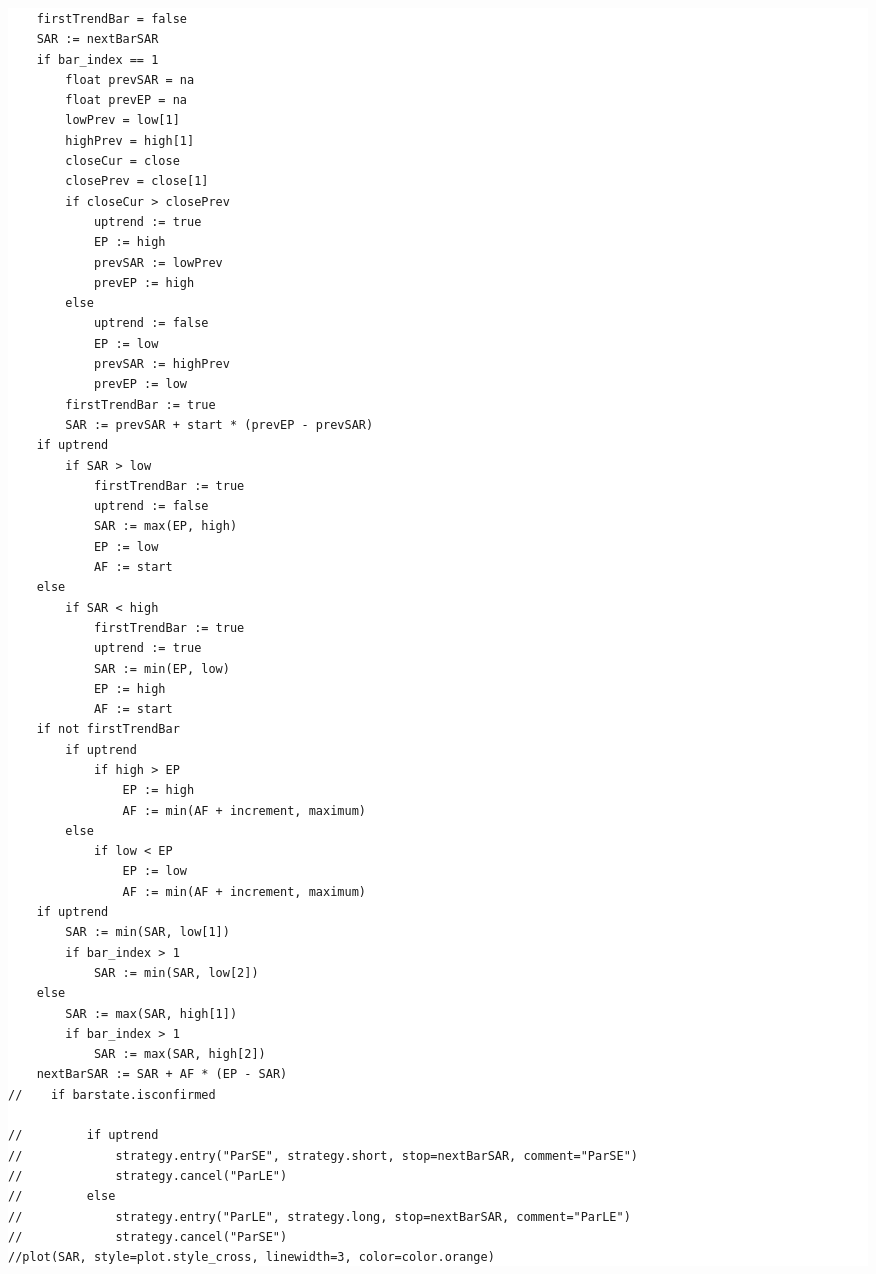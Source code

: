 ``` pinescript
    firstTrendBar = false
    SAR := nextBarSAR
    if bar_index == 1
        float prevSAR = na
        float prevEP = na
        lowPrev = low[1]
        highPrev = high[1]
        closeCur = close
        closePrev = close[1]
        if closeCur > closePrev
            uptrend := true
            EP := high
            prevSAR := lowPrev
            prevEP := high
        else
            uptrend := false
            EP := low
            prevSAR := highPrev
            prevEP := low
        firstTrendBar := true
        SAR := prevSAR + start * (prevEP - prevSAR)
    if uptrend
        if SAR > low
            firstTrendBar := true
            uptrend := false
            SAR := max(EP, high)
            EP := low
            AF := start
    else
        if SAR < high
            firstTrendBar := true
            uptrend := true
            SAR := min(EP, low)
            EP := high
            AF := start
    if not firstTrendBar
        if uptrend
            if high > EP
                EP := high
                AF := min(AF + increment, maximum)
        else
            if low < EP
                EP := low
                AF := min(AF + increment, maximum)
    if uptrend
        SAR := min(SAR, low[1])
        if bar_index > 1
            SAR := min(SAR, low[2])
    else
        SAR := max(SAR, high[1])
        if bar_index > 1
            SAR := max(SAR, high[2])
    nextBarSAR := SAR + AF * (EP - SAR)
//    if barstate.isconfirmed
    
//         if uptrend
//             strategy.entry("ParSE", strategy.short, stop=nextBarSAR, comment="ParSE")
//             strategy.cancel("ParLE")
//         else
//             strategy.entry("ParLE", strategy.long, stop=nextBarSAR, comment="ParLE")
//             strategy.cancel("ParSE")
//plot(SAR, style=plot.style_cross, linewidth=3, color=color.orange)

```